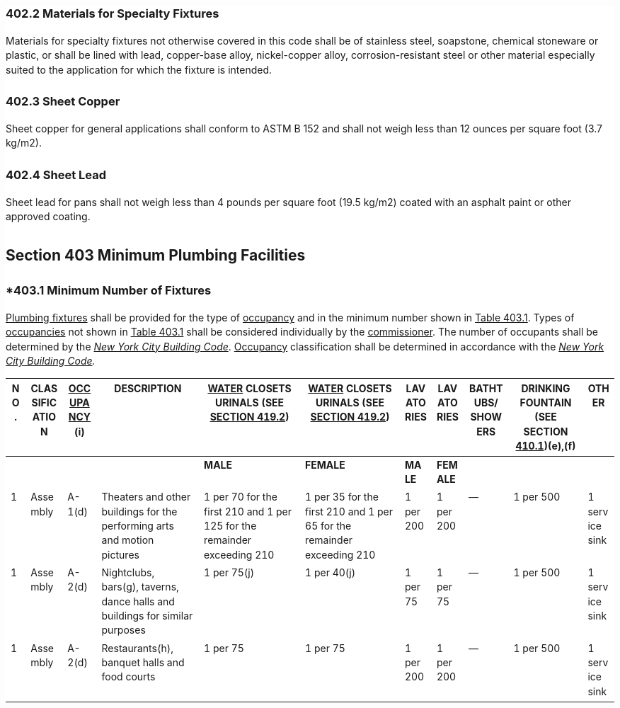 ### **402.2 Materials for Specialty Fixtures**

Materials for specialty fixtures not otherwise covered in this code shall be of stainless steel, soapstone, chemical stoneware or plastic, or shall be lined with lead, copper-base alloy, nickel-copper alloy, corrosion-resistant steel or other material especially suited to the application for which the fixture is intended.



### **402.3 Sheet Copper**

Sheet copper for general applications shall conform to ASTM B 152 and shall not weigh less than 12 ounces per square foot (3.7 kg/m2).



### **402.4 Sheet Lead**

Sheet lead for pans shall not weigh less than 4 pounds per square foot (19.5 kg/m2) coated with an asphalt paint or other approved coating.



## **Section 403 Minimum Plumbing Facilities**

### ***403.1 Minimum Number of Fixtures**

[Plumbing fixtures](https://up.codes/viewer/new_york_city/nyc-plumbing-code-2014/chapter/2/definitions#plumbing_fixture) shall be provided for the type of [occupancy](https://up.codes/viewer/new_york_city/nyc-plumbing-code-2014/chapter/2/definitions#occupancy) and in the minimum number shown in [Table 403.1](https://up.codes/viewer/new_york_city/nyc-plumbing-code-2014/chapter/4/fixtures-faucets-and-fixture-fittings#table_403.1). Types of [occupancies](https://up.codes/viewer/new_york_city/nyc-plumbing-code-2014/chapter/2/definitions#occupancy) not shown in [Table 403.1](https://up.codes/viewer/new_york_city/nyc-plumbing-code-2014/chapter/4/fixtures-faucets-and-fixture-fittings#table_403.1) shall be considered individually by the [commissioner](https://up.codes/viewer/new_york_city/nyc-plumbing-code-2014/chapter/2/definitions#commissioner). The number of occupants shall be determined by the *[New York City Building Code](https://up.codes/viewer/new_york_city/nyc-building-code-2014)*. [Occupancy](https://up.codes/viewer/new_york_city/nyc-plumbing-code-2014/chapter/2/definitions#occupancy) classification shall be determined in accordance with the *[New York City Building Code](https://up.codes/viewer/new_york_city/nyc-building-code-2014).*



| **NO.** | **CLASSIFICATION**     | **[OCCUPANCY](https://up.codes/viewer/new_york_city/nyc-plumbing-code-2014/chapter/2/definitions#occupancy)(i)** | **DESCRIPTION**                                              | **[WATER](https://up.codes/viewer/new_york_city/nyc-plumbing-code-2014/chapter/2/definitions#water) CLOSETS URINALS (SEE [SECTION 419.2](https://up.codes/viewer/new_york_city/nyc-plumbing-code-2014/chapter/4/fixtures-faucets-and-fixture-fittings#419.2))** | **[WATER](https://up.codes/viewer/new_york_city/nyc-plumbing-code-2014/chapter/2/definitions#water) CLOSETS URINALS (SEE [SECTION 419.2](https://up.codes/viewer/new_york_city/nyc-plumbing-code-2014/chapter/4/fixtures-faucets-and-fixture-fittings#419.2))** | **LAVATORIES**                  | **LAVATORIES**                           | **BATHTUBS/ SHOWERS**                                        | **DRINKING FOUNTAIN (SEE SECTION [410.1](https://up.codes/viewer/new_york_city/nyc-plumbing-code-2014/chapter/4/fixtures-faucets-and-fixture-fittings#410.1))(e),(f)** | **OTHER**                                                    |
| ------- | ---------------------- | ------------------------------------------------------------ | ------------------------------------------------------------ | ------------------------------------------------------------ | ------------------------------------------------------------ | ------------------------------- | ---------------------------------------- | ------------------------------------------------------------ | ------------------------------------------------------------ | ------------------------------------------------------------ |
|         |                        |                                                              |                                                              | **MALE**                                                     | **FEMALE**                                                   | **MALE**                        | **FEMALE**                               |                                                              |                                                              |                                                              |
| 1       | Assembly               | A-1(d)                                                       | Theaters and other buildings for the performing arts and motion pictures | 1 per 70 for the first 210 and 1 per 125 for the remainder exceeding 210 | 1 per 35 for the first 210 and 1 per 65 for the remainder exceeding 210 | 1 per 200                       | 1 per 200                                | —                                                            | 1 per 500                                                    | 1 service sink                                               |
| 1       | Assembly               | A-2(d)                                                       | Nightclubs, bars(g), taverns, dance halls and buildings for similar purposes | 1 per 75(j)                                                  | 1 per 40(j)                                                  | 1 per 75                        | 1 per 75                                 | —                                                            | 1 per 500                                                    | 1 service sink                                               |
| 1       | Assembly               | A-2(d)                                                       | Restaurants(h), banquet halls and food courts                | 1 per 75                                                     | 1 per 75                                                     | 1 per 200                       | 1 per 200                                | —                                                            | 1 per 500                                                    | 1 service sink                                               |